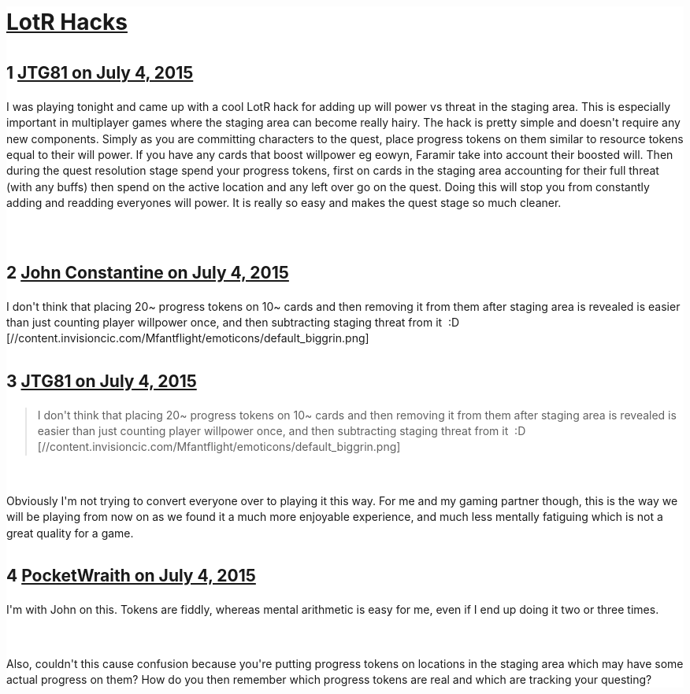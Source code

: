 # [LotR Hacks](https://community.fantasyflightgames.com/topic/181801-lotr-hacks/)

## 1 [JTG81 on July 4, 2015](https://community.fantasyflightgames.com/topic/181801-lotr-hacks/?do=findComment&comment=1680770)

I was playing tonight and came up with a cool LotR hack for adding up will power vs threat in the staging area. This is especially important in multiplayer games where the staging area can become really hairy. The hack is pretty simple and doesn't require any new components. Simply as you are committing characters to the quest, place progress tokens on them similar to resource tokens equal to their will power. If you have any cards that boost willpower eg eowyn, Faramir take into account their boosted will. Then during the quest resolution stage spend your progress tokens, first on cards in the staging area accounting for their full threat (with any buffs) then spend on the active location and any left over go on the quest. Doing this will stop you from constantly adding and readding everyones will power. It is really so easy and makes the quest stage so much cleaner.


 


## 2 [John Constantine on July 4, 2015](https://community.fantasyflightgames.com/topic/181801-lotr-hacks/?do=findComment&comment=1680850)

I don't think that placing 20~ progress tokens on 10~ cards and then removing it from them after staging area is revealed is easier than just counting player willpower once, and then subtracting staging threat from it  :D [//content.invisioncic.com/Mfantflight/emoticons/default_biggrin.png]

## 3 [JTG81 on July 4, 2015](https://community.fantasyflightgames.com/topic/181801-lotr-hacks/?do=findComment&comment=1680888)

> I don't think that placing 20~ progress tokens on 10~ cards and then removing it from them after staging area is revealed is easier than just counting player willpower once, and then subtracting staging threat from it  :D [//content.invisioncic.com/Mfantflight/emoticons/default_biggrin.png]

 

Obviously I'm not trying to convert everyone over to playing it this way. For me and my gaming partner though, this is the way we will be playing from now on as we found it a much more enjoyable experience, and much less mentally fatiguing which is not a great quality for a game.  

## 4 [PocketWraith on July 4, 2015](https://community.fantasyflightgames.com/topic/181801-lotr-hacks/?do=findComment&comment=1680899)

I'm with John on this. Tokens are fiddly, whereas mental arithmetic is easy for me, even if I end up doing it two or three times.

 

Also, couldn't this cause confusion because you're putting progress tokens on locations in the staging area which may have some actual progress on them? How do you then remember which progress tokens are real and which are tracking your questing?
